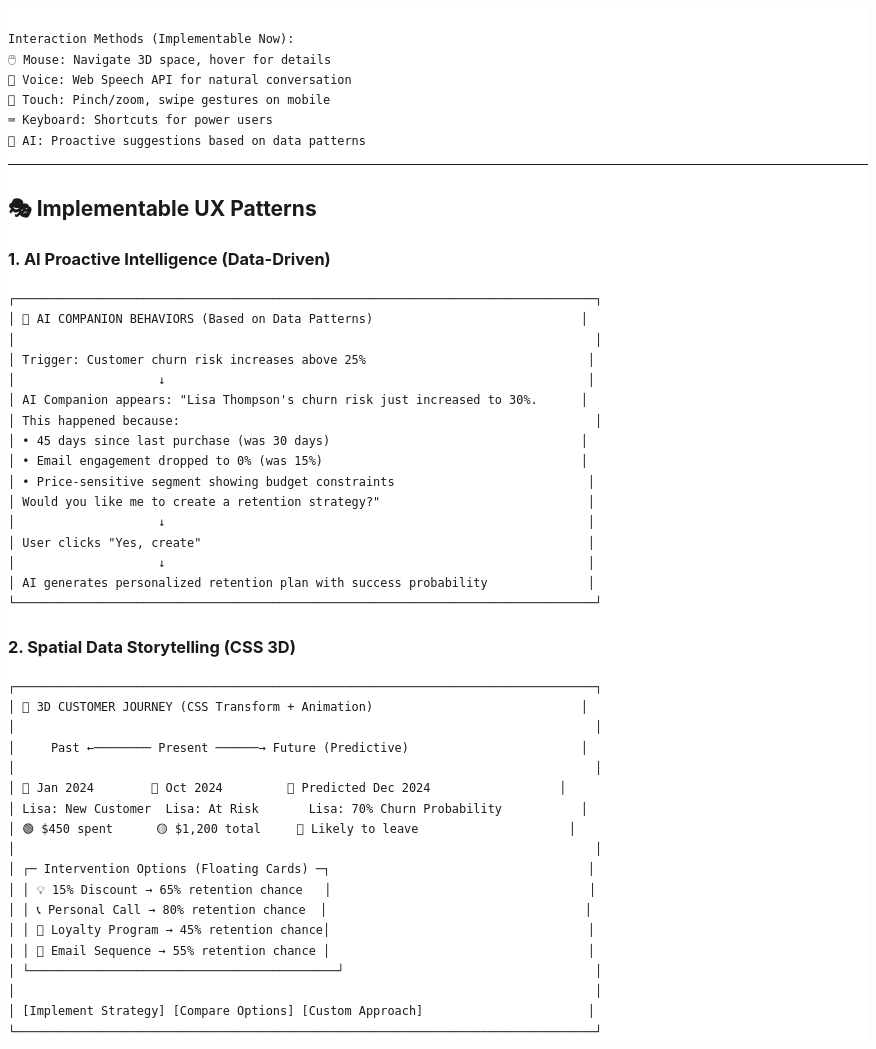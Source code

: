 ```

Interaction Methods (Implementable Now):
🖱️ Mouse: Navigate 3D space, hover for details
🎤 Voice: Web Speech API for natural conversation  
📱 Touch: Pinch/zoom, swipe gestures on mobile
⌨️ Keyboard: Shortcuts for power users
🤖 AI: Proactive suggestions based on data patterns
```

---

## 🎭 **Implementable UX Patterns**

### **1. AI Proactive Intelligence (Data-Driven)**
```
┌─────────────────────────────────────────────────────────────────────────────────┐
│ 🤖 AI COMPANION BEHAVIORS (Based on Data Patterns)                             │
│                                                                                 │
│ Trigger: Customer churn risk increases above 25%                               │
│                    ↓                                                           │
│ AI Companion appears: "Lisa Thompson's churn risk just increased to 30%.      │
│ This happened because:                                                          │
│ • 45 days since last purchase (was 30 days)                                   │
│ • Email engagement dropped to 0% (was 15%)                                    │
│ • Price-sensitive segment showing budget constraints                           │
│ Would you like me to create a retention strategy?"                             │
│                    ↓                                                           │
│ User clicks "Yes, create"                                                      │
│                    ↓                                                           │
│ AI generates personalized retention plan with success probability              │
└─────────────────────────────────────────────────────────────────────────────────┘
```

### **2. Spatial Data Storytelling (CSS 3D)**
```
┌─────────────────────────────────────────────────────────────────────────────────┐
│ 🌌 3D CUSTOMER JOURNEY (CSS Transform + Animation)                             │
│                                                                                 │
│     Past ←──────── Present ──────→ Future (Predictive)                        │
│                                                                                 │
│ 📅 Jan 2024        📅 Oct 2024         📅 Predicted Dec 2024                  │
│ Lisa: New Customer  Lisa: At Risk       Lisa: 70% Churn Probability           │
│ 🟢 $450 spent      🟡 $1,200 total     🔴 Likely to leave                     │
│                                                                                 │
│ ┌─ Intervention Options (Floating Cards) ─┐                                    │
│ │ 💡 15% Discount → 65% retention chance   │                                    │
│ │ 📞 Personal Call → 80% retention chance  │                                    │
│ │ 🎁 Loyalty Program → 45% retention chance│                                    │
│ │ 📧 Email Sequence → 55% retention chance │                                    │
│ └───────────────────────────────────────────┘                                   │
│                                                                                 │
│ [Implement Strategy] [Compare Options] [Custom Approach]                       │
└─────────────────────────────────────────────────────────────────────────────────┘
```
